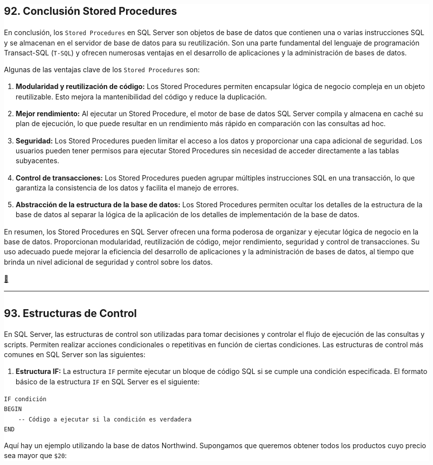 ## **92. Conclusión Stored Procedures**

En conclusión, los `Stored Procedures` en SQL Server son objetos de base de datos que contienen una o varias instrucciones SQL y se almacenan en el servidor de base de datos para su reutilización. Son una parte fundamental del lenguaje de programación Transact-SQL (`T-SQL`) y ofrecen numerosas ventajas en el desarrollo de aplicaciones y la administración de bases de datos.

Algunas de las ventajas clave de los `Stored Procedures` son:

1. **Modularidad y reutilización de código:** Los Stored Procedures permiten encapsular lógica de negocio compleja en un objeto reutilizable. Esto mejora la mantenibilidad del código y reduce la duplicación.

2. **Mejor rendimiento:** Al ejecutar un Stored Procedure, el motor de base de datos SQL Server compila y almacena en caché su plan de ejecución, lo que puede resultar en un rendimiento más rápido en comparación con las consultas ad hoc.

3. **Seguridad:** Los Stored Procedures pueden limitar el acceso a los datos y proporcionar una capa adicional de seguridad. Los usuarios pueden tener permisos para ejecutar Stored Procedures sin necesidad de acceder directamente a las tablas subyacentes.

4. **Control de transacciones:** Los Stored Procedures pueden agrupar múltiples instrucciones SQL en una transacción, lo que garantiza la consistencia de los datos y facilita el manejo de errores.

5. **Abstracción de la estructura de la base de datos:** Los Stored Procedures permiten ocultar los detalles de la estructura de la base de datos al separar la lógica de la aplicación de los detalles de implementación de la base de datos.

En resumen, los Stored Procedures en SQL Server ofrecen una forma poderosa de organizar y ejecutar lógica de negocio en la base de datos. Proporcionan modularidad, reutilización de código, mejor rendimiento, seguridad y control de transacciones. Su uso adecuado puede mejorar la eficiencia del desarrollo de aplicaciones y la administración de bases de datos, al tiempo que brinda un nivel adicional de seguridad y control sobre los datos.

[🔼](#índice)

---

## **93. Estructuras de Control**

En SQL Server, las estructuras de control son utilizadas para tomar decisiones y controlar el flujo de ejecución de las consultas y scripts. Permiten realizar acciones condicionales o repetitivas en función de ciertas condiciones. Las estructuras de control más comunes en SQL Server son las siguientes:

1. **Estructura IF:** La estructura `IF` permite ejecutar un bloque de código SQL si se cumple una condición especificada. El formato básico de la estructura `IF` en SQL Server es el siguiente:

```
IF condición
BEGIN
    -- Código a ejecutar si la condición es verdadera
END
```

Aquí hay un ejemplo utilizando la base de datos Northwind. Supongamos que queremos obtener todos los productos cuyo precio sea mayor que `$20`:
